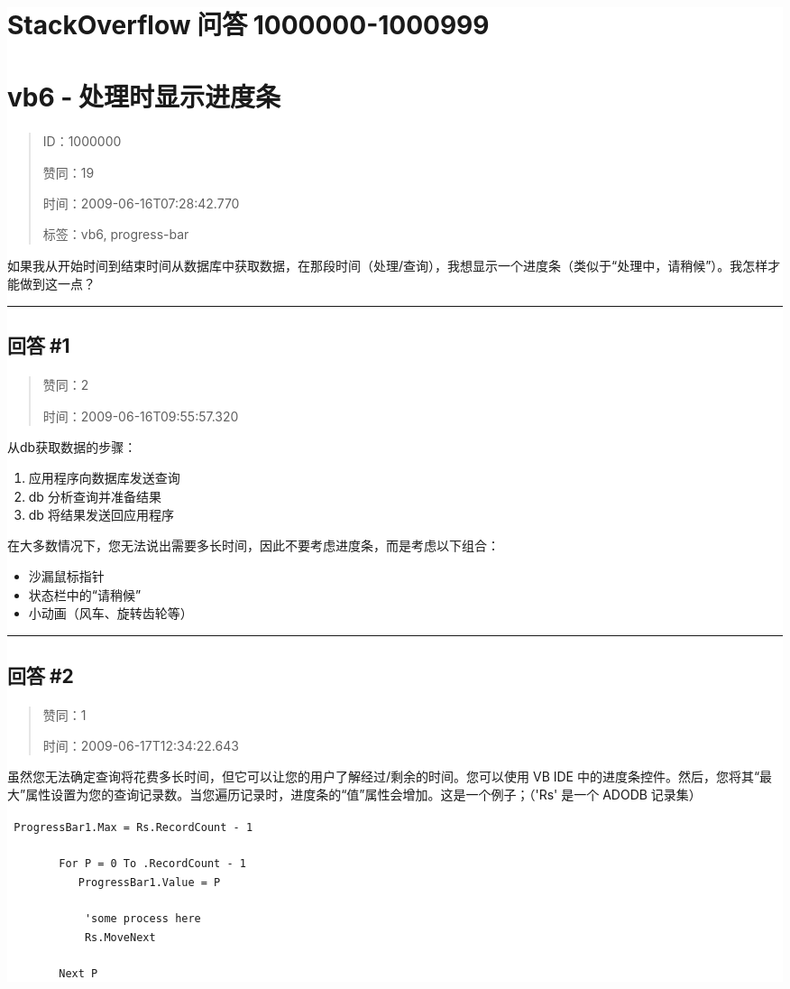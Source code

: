 # StackOverflow 问答 1000000-1000999

# vb6 - 处理时显示进度条

> ID：1000000
> 
> 赞同：19
> 
> 时间：2009-06-16T07:28:42.770
> 
> 标签：vb6, progress-bar

如果我从开始时间到结束时间从数据库中获取数据，在那段时间（处理/查询），我想显示一个进度条（类似于“处理中，请稍候”）。我怎样才能做到这一点？

* * *

## 回答 #1

> 赞同：2
> 
> 时间：2009-06-16T09:55:57.320

从db获取数据的步骤：

1.  应用程序向数据库发送查询
2.  db 分析查询并准备结果
3.  db 将结果发送回应用程序

在大多数情况下，您无法说出需要多长时间，因此不要考虑进度条，而是考虑以下组合：

*   沙漏鼠标指针
*   状态栏中的“请稍候”
*   小动画（风车、旋转齿轮等）

* * *

## 回答 #2

> 赞同：1
> 
> 时间：2009-06-17T12:34:22.643

虽然您无法确定查询将花费多长时间，但它可以让您的用户了解经过/剩余的时间。您可以使用 VB IDE 中的进度条控件。然后，您将其“最大”属性设置为您的查询记录数。当您遍历记录时，进度条的“值”属性会增加。这是一个例子；（'Rs' 是一个 ADODB 记录集）

```
 ProgressBar1.Max = Rs.RecordCount - 1

        For P = 0 To .RecordCount - 1
           ProgressBar1.Value = P

            'some process here
            Rs.MoveNext

        Next P 
```
